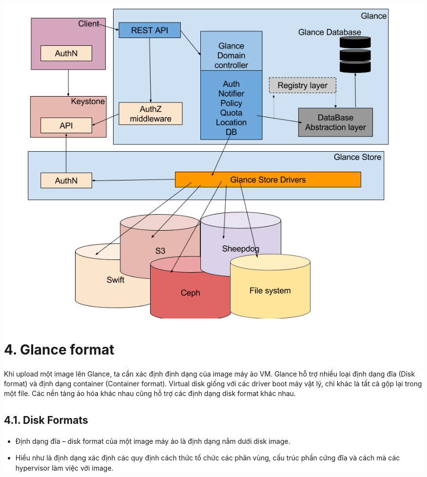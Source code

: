 ![img](../images/1.3.png)

<a name = "4"></a>
# 4.	Glance format

Khi upload một image lên Glance, ta cần xác định định dạng của image máy ảo VM. Glance hỗ trợ nhiều loại định dạng đĩa (Disk format) và định dạng container (Container format). Virtual disk giống với các driver boot máy vật lý, chỉ khác là tất cả gộp lại trong một file. Các nền tảng ảo hóa khác nhau cũng hỗ trợ các định dạng disk format khác nhau.

<a name = "4.1"></a>
## 4.1.	Disk Formats

- Định dạng đĩa – disk format của một image máy ảo là định dạng nằm dưới disk image. 

- Hiểu như là định dạng xác định các quy định cách thức tổ chức các phân vùng, cấu trúc phần cứng đĩa và cách mà các hypervisor làm việc với image.
